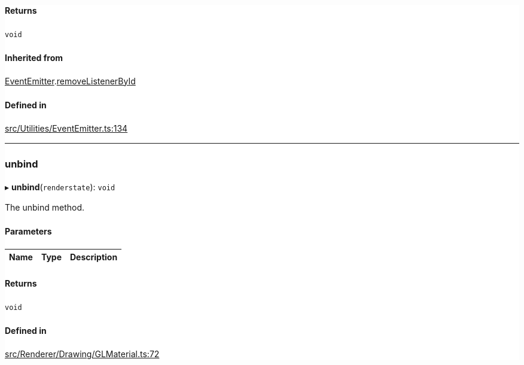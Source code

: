 #### Returns

`void`

#### Inherited from

[EventEmitter](../../Utilities/Utilities_EventEmitter.EventEmitter).[removeListenerById](../../Utilities/Utilities_EventEmitter.EventEmitter#removelistenerbyid)

#### Defined in

[src/Utilities/EventEmitter.ts:134](https://github.com/ZeaInc/zea-engine/blob/a1fd0b47a/src/Utilities/EventEmitter.ts#L134)

___

### unbind

▸ **unbind**(`renderstate`): `void`

The unbind method.

#### Parameters

| Name | Type | Description |
| :------ | :------ | :------ |


#### Returns

`void`

#### Defined in

[src/Renderer/Drawing/GLMaterial.ts:72](https://github.com/ZeaInc/zea-engine/blob/a1fd0b47a/src/Renderer/Drawing/GLMaterial.ts#L72)

